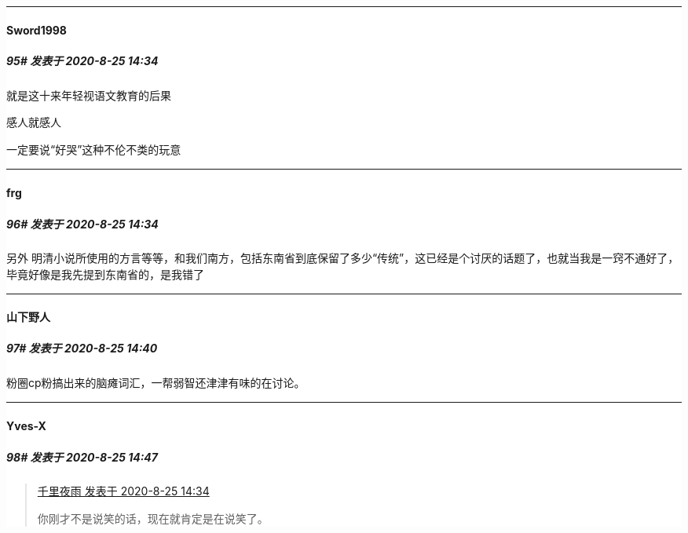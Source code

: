 





-----

####  Sword1998  
##### 95#       发表于 2020-8-25 14:34




就是这十来年轻视语文教育的后果

感人就感人

一定要说“好哭”这种不伦不类的玩意







-----

####  frg  
##### 96#       发表于 2020-8-25 14:34




另外 明清小说所使用的方言等等，和我们南方，包括东南省到底保留了多少“传统”，这已经是个讨厌的话题了，也就当我是一窍不通好了，毕竟好像是我先提到东南省的，是我错了







-----

####  山下野人  
##### 97#       发表于 2020-8-25 14:40




粉圈cp粉搞出来的脑瘫词汇，一帮弱智还津津有味的在讨论。







-----

####  Yves-X  
##### 98#       发表于 2020-8-25 14:47



<blockquote><a href="httphttps://bbs.saraba1st.com/2b/forum.php?mod=redirect&amp;goto=findpost&amp;pid=48545888&amp;ptid=1956366" target="_blank">千里夜雨 发表于 2020-8-25 14:34</a>

你刚才不是说笑的话，现在就肯定是在说笑了。
